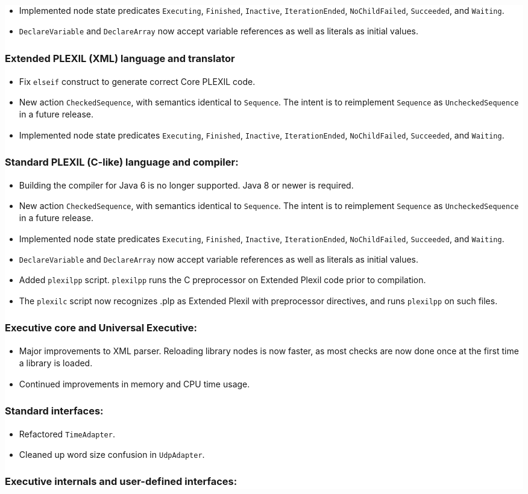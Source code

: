 - Implemented node state predicates `Executing`, `Finished`,
  `Inactive`, `IterationEnded`, `NoChildFailed`, `Succeeded`, and
  `Waiting`.

- `DeclareVariable` and `DeclareArray` now accept variable references
  as well as literals as initial values.

### Extended PLEXIL (XML) language and translator

- Fix `elseif` construct to generate correct Core PLEXIL code.

- New action `CheckedSequence`, with semantics identical to
  `Sequence`.  The intent is to reimplement `Sequence` as
  `UncheckedSequence` in a future release.

- Implemented node state predicates `Executing`, `Finished`,
  `Inactive`, `IterationEnded`, `NoChildFailed`, `Succeeded`, and
  `Waiting`.

### Standard PLEXIL (C-like) language and compiler:

- Building the compiler for Java 6 is no longer supported.  Java 8 or
  newer is required.

- New action `CheckedSequence`, with semantics identical to
  `Sequence`.  The intent is to reimplement `Sequence` as
  `UncheckedSequence` in a future release.

- Implemented node state predicates `Executing`, `Finished`,
  `Inactive`, `IterationEnded`, `NoChildFailed`, `Succeeded`, and
  `Waiting`.

- `DeclareVariable` and `DeclareArray` now accept variable references
  as well as literals as initial values.

- Added `plexilpp` script.  `plexilpp` runs the C preprocessor on
  Extended Plexil code prior to compilation.

- The `plexilc` script now recognizes .plp as Extended Plexil with
  preprocessor directives, and runs `plexilpp` on such files.

### Executive core and Universal Executive:

- Major improvements to XML parser.  Reloading library nodes is now
  faster, as most checks are now done once at the first time a
  library is loaded.

- Continued improvements in memory and CPU time usage.

### Standard interfaces:

- Refactored `TimeAdapter`.

- Cleaned up word size confusion in `UdpAdapter`.

### Executive internals and user-defined interfaces:
